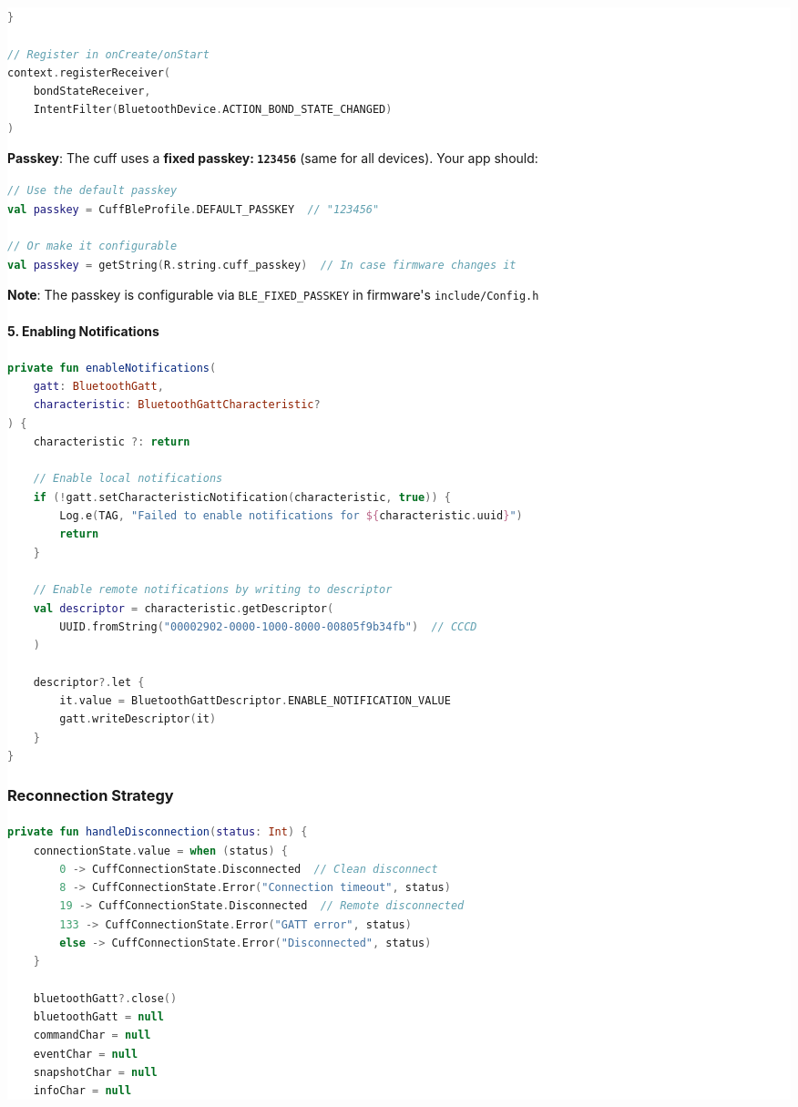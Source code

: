```kotlin
}

// Register in onCreate/onStart
context.registerReceiver(
    bondStateReceiver,
    IntentFilter(BluetoothDevice.ACTION_BOND_STATE_CHANGED)
)
```

**Passkey**: The cuff uses a **fixed passkey: `123456`** (same for all devices). Your app should:

```kotlin
// Use the default passkey
val passkey = CuffBleProfile.DEFAULT_PASSKEY  // "123456"

// Or make it configurable
val passkey = getString(R.string.cuff_passkey)  // In case firmware changes it
```

**Note**: The passkey is configurable via `BLE_FIXED_PASSKEY` in firmware's `include/Config.h`

#### 5. Enabling Notifications

```kotlin
private fun enableNotifications(
    gatt: BluetoothGatt,
    characteristic: BluetoothGattCharacteristic?
) {
    characteristic ?: return

    // Enable local notifications
    if (!gatt.setCharacteristicNotification(characteristic, true)) {
        Log.e(TAG, "Failed to enable notifications for ${characteristic.uuid}")
        return
    }

    // Enable remote notifications by writing to descriptor
    val descriptor = characteristic.getDescriptor(
        UUID.fromString("00002902-0000-1000-8000-00805f9b34fb")  // CCCD
    )

    descriptor?.let {
        it.value = BluetoothGattDescriptor.ENABLE_NOTIFICATION_VALUE
        gatt.writeDescriptor(it)
    }
}
```

### Reconnection Strategy

```kotlin
private fun handleDisconnection(status: Int) {
    connectionState.value = when (status) {
        0 -> CuffConnectionState.Disconnected  // Clean disconnect
        8 -> CuffConnectionState.Error("Connection timeout", status)
        19 -> CuffConnectionState.Disconnected  // Remote disconnected
        133 -> CuffConnectionState.Error("GATT error", status)
        else -> CuffConnectionState.Error("Disconnected", status)
    }

    bluetoothGatt?.close()
    bluetoothGatt = null
    commandChar = null
    eventChar = null
    snapshotChar = null
    infoChar = null
```